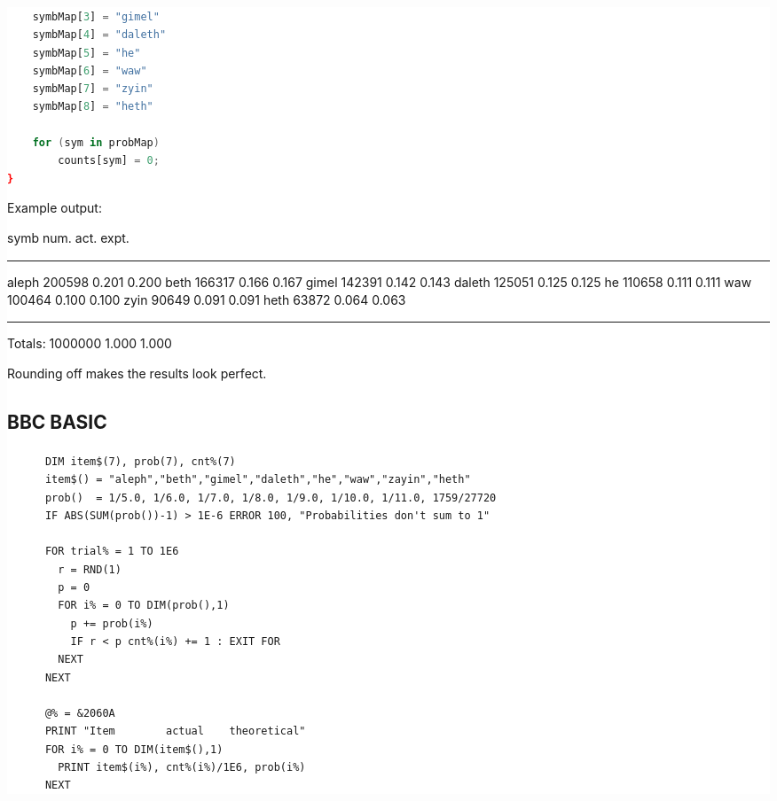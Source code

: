 ```awk
    symbMap[3] = "gimel"
    symbMap[4] = "daleth"
    symbMap[5] = "he"
    symbMap[6] = "waw"
    symbMap[7] = "zyin"
    symbMap[8] = "heth"

    for (sym in probMap)
        counts[sym] = 0;
}

```


Example output:

 symb     num.     act.   expt.
 -------  -------  -----  -----
 aleph     200598  0.201  0.200
 beth      166317  0.166  0.167
 gimel     142391  0.142  0.143
 daleth    125051  0.125  0.125
 he        110658  0.111  0.111
 waw       100464  0.100  0.100
 zyin       90649  0.091  0.091
 heth       63872  0.064  0.063
 -------  -------  -----  -----
 Totals:  1000000  1.000  1.000

Rounding off makes the results look perfect.


## BBC BASIC


```bbcbasic
      DIM item$(7), prob(7), cnt%(7)
      item$() = "aleph","beth","gimel","daleth","he","waw","zayin","heth"
      prob()  = 1/5.0, 1/6.0, 1/7.0, 1/8.0, 1/9.0, 1/10.0, 1/11.0, 1759/27720
      IF ABS(SUM(prob())-1) > 1E-6 ERROR 100, "Probabilities don't sum to 1"

      FOR trial% = 1 TO 1E6
        r = RND(1)
        p = 0
        FOR i% = 0 TO DIM(prob(),1)
          p += prob(i%)
          IF r < p cnt%(i%) += 1 : EXIT FOR
        NEXT
      NEXT

      @% = &2060A
      PRINT "Item        actual    theoretical"
      FOR i% = 0 TO DIM(item$(),1)
        PRINT item$(i%), cnt%(i%)/1E6, prob(i%)
      NEXT
```
